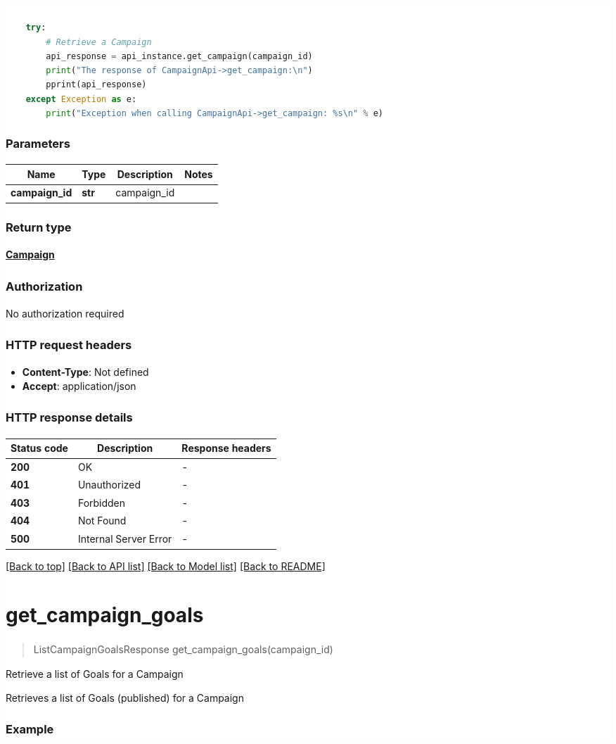 ```python

    try:
        # Retrieve a Campaign
        api_response = api_instance.get_campaign(campaign_id)
        print("The response of CampaignApi->get_campaign:\n")
        pprint(api_response)
    except Exception as e:
        print("Exception when calling CampaignApi->get_campaign: %s\n" % e)
```


### Parameters


Name | Type | Description  | Notes
------------- | ------------- | ------------- | -------------
 **campaign_id** | **str**| campaign_id | 

### Return type

[**Campaign**](Campaign.md)

### Authorization

No authorization required

### HTTP request headers

 - **Content-Type**: Not defined
 - **Accept**: application/json

### HTTP response details

| Status code | Description | Response headers |
|-------------|-------------|------------------|
**200** | OK |  -  |
**401** | Unauthorized |  -  |
**403** | Forbidden |  -  |
**404** | Not Found |  -  |
**500** | Internal Server Error |  -  |

[[Back to top]](#) [[Back to API list]](../README.md#documentation-for-api-endpoints) [[Back to Model list]](../README.md#documentation-for-models) [[Back to README]](../README.md)

# **get_campaign_goals**
> ListCampaignGoalsResponse get_campaign_goals(campaign_id)

Retrieve a list of Goals for a Campaign

Retrieves a list of Goals (published) for a Campaign

### Example
